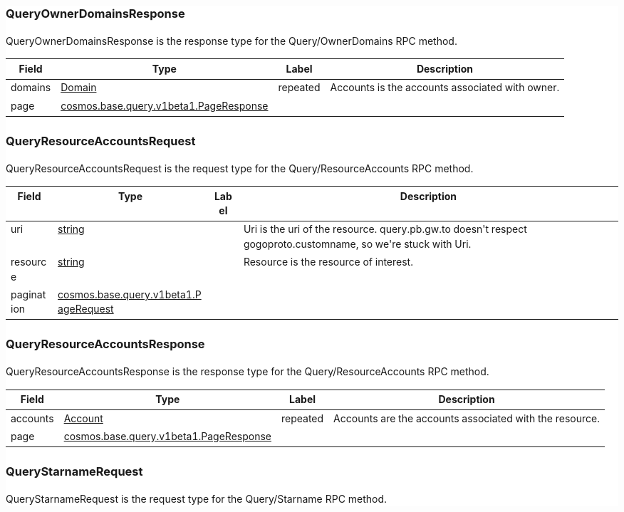 




<a name="starnamed.x.starname.v1beta1.QueryOwnerDomainsResponse"></a>

### QueryOwnerDomainsResponse
QueryOwnerDomainsResponse is the response type for the Query/OwnerDomains RPC method.


| Field | Type | Label | Description |
| ----- | ---- | ----- | ----------- |
| domains | [Domain](#starnamed.x.starname.v1beta1.Domain) | repeated | Accounts is the accounts associated with owner. |
| page | [cosmos.base.query.v1beta1.PageResponse](#cosmos.base.query.v1beta1.PageResponse) |  |  |






<a name="starnamed.x.starname.v1beta1.QueryResourceAccountsRequest"></a>

### QueryResourceAccountsRequest
QueryResourceAccountsRequest is the request type for the Query/ResourceAccounts RPC method.


| Field | Type | Label | Description |
| ----- | ---- | ----- | ----------- |
| uri | [string](#string) |  | Uri is the uri of the resource. query.pb.gw.to doesn&#39;t respect gogoproto.customname, so we&#39;re stuck with Uri. |
| resource | [string](#string) |  | Resource is the resource of interest. |
| pagination | [cosmos.base.query.v1beta1.PageRequest](#cosmos.base.query.v1beta1.PageRequest) |  |  |






<a name="starnamed.x.starname.v1beta1.QueryResourceAccountsResponse"></a>

### QueryResourceAccountsResponse
QueryResourceAccountsResponse is the response type for the Query/ResourceAccounts RPC method.


| Field | Type | Label | Description |
| ----- | ---- | ----- | ----------- |
| accounts | [Account](#starnamed.x.starname.v1beta1.Account) | repeated | Accounts are the accounts associated with the resource. |
| page | [cosmos.base.query.v1beta1.PageResponse](#cosmos.base.query.v1beta1.PageResponse) |  |  |






<a name="starnamed.x.starname.v1beta1.QueryStarnameRequest"></a>

### QueryStarnameRequest
QueryStarnameRequest is the request type for the Query/Starname RPC method.
